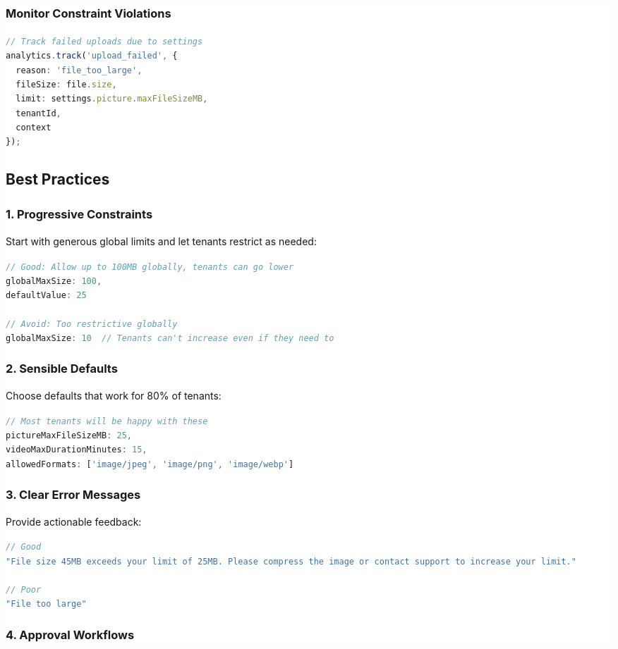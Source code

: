 ### Monitor Constraint Violations

```typescript
// Track failed uploads due to settings
analytics.track('upload_failed', {
  reason: 'file_too_large',
  fileSize: file.size,
  limit: settings.picture.maxFileSizeMB,
  tenantId,
  context
});
```

## Best Practices

### 1. Progressive Constraints

Start with generous global limits and let tenants restrict as needed:

```typescript
// Good: Allow up to 100MB globally, tenants can go lower
globalMaxSize: 100,
defaultValue: 25

// Avoid: Too restrictive globally
globalMaxSize: 10  // Tenants can't increase even if they need to
```

### 2. Sensible Defaults

Choose defaults that work for 80% of tenants:

```typescript
// Most tenants will be happy with these
pictureMaxFileSizeMB: 25,
videoMaxDurationMinutes: 15,
allowedFormats: ['image/jpeg', 'image/png', 'image/webp']
```

### 3. Clear Error Messages

Provide actionable feedback:

```typescript
// Good
"File size 45MB exceeds your limit of 25MB. Please compress the image or contact support to increase your limit."

// Poor
"File too large"
```

### 4. Approval Workflows
